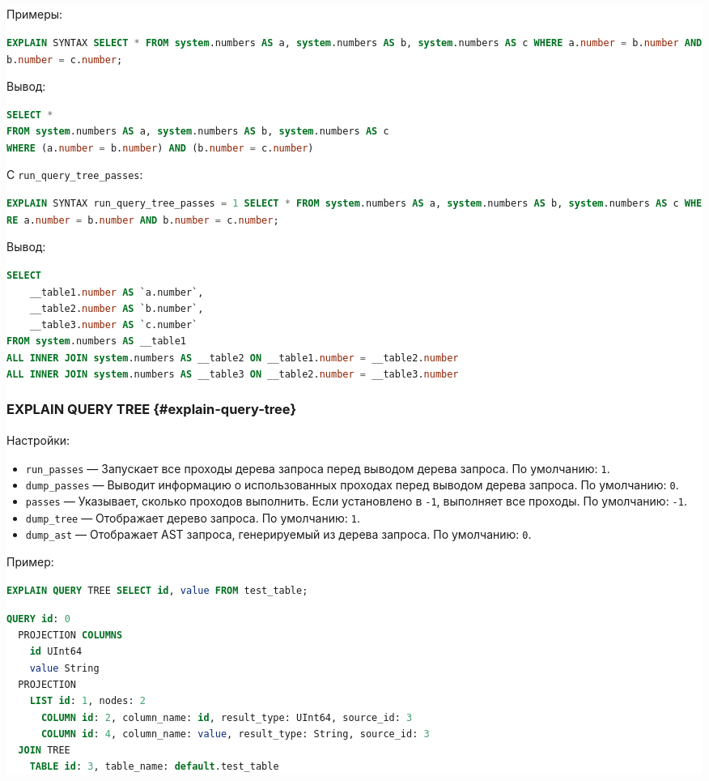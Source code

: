Примеры:

```sql
EXPLAIN SYNTAX SELECT * FROM system.numbers AS a, system.numbers AS b, system.numbers AS c WHERE a.number = b.number AND b.number = c.number;
```

Вывод:

```sql
SELECT *
FROM system.numbers AS a, system.numbers AS b, system.numbers AS c
WHERE (a.number = b.number) AND (b.number = c.number)
```

С `run_query_tree_passes`:

```sql
EXPLAIN SYNTAX run_query_tree_passes = 1 SELECT * FROM system.numbers AS a, system.numbers AS b, system.numbers AS c WHERE a.number = b.number AND b.number = c.number;
```

Вывод:

```sql
SELECT
    __table1.number AS `a.number`,
    __table2.number AS `b.number`,
    __table3.number AS `c.number`
FROM system.numbers AS __table1
ALL INNER JOIN system.numbers AS __table2 ON __table1.number = __table2.number
ALL INNER JOIN system.numbers AS __table3 ON __table2.number = __table3.number
```

### EXPLAIN QUERY TREE {#explain-query-tree}

Настройки:

- `run_passes` — Запускает все проходы дерева запроса перед выводом дерева запроса. По умолчанию: `1`.
- `dump_passes` — Выводит информацию о использованных проходах перед выводом дерева запроса. По умолчанию: `0`.
- `passes` — Указывает, сколько проходов выполнить. Если установлено в `-1`, выполняет все проходы. По умолчанию: `-1`.
- `dump_tree` — Отображает дерево запроса. По умолчанию: `1`.
- `dump_ast` — Отображает AST запроса, генерируемый из дерева запроса. По умолчанию: `0`.

Пример:
```sql
EXPLAIN QUERY TREE SELECT id, value FROM test_table;
```

```sql
QUERY id: 0
  PROJECTION COLUMNS
    id UInt64
    value String
  PROJECTION
    LIST id: 1, nodes: 2
      COLUMN id: 2, column_name: id, result_type: UInt64, source_id: 3
      COLUMN id: 4, column_name: value, result_type: String, source_id: 3
  JOIN TREE
    TABLE id: 3, table_name: default.test_table
```
